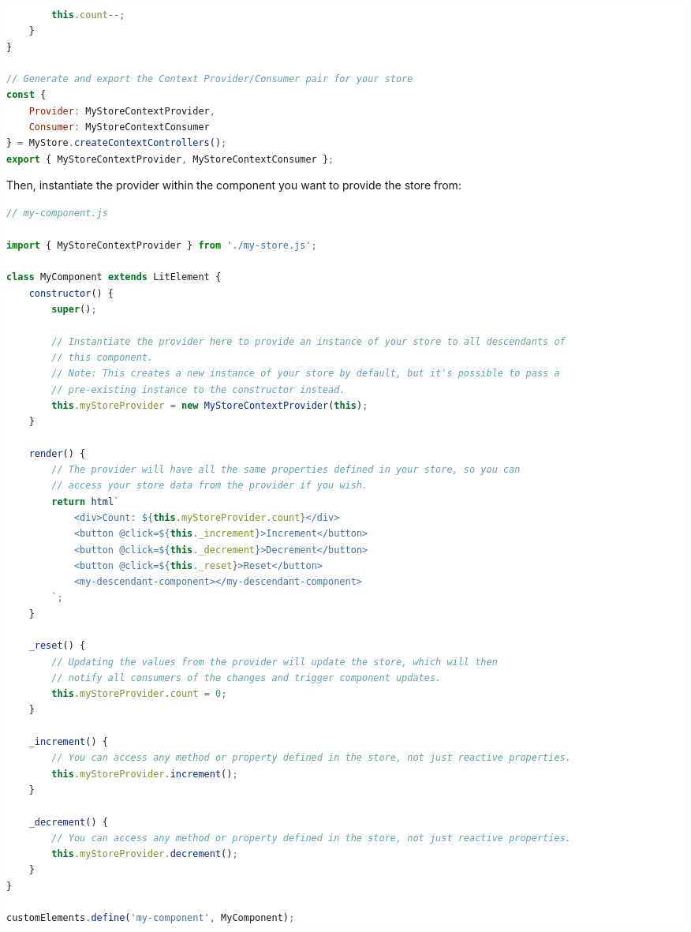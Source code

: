 ```js
		this.count--;
	}
}

// Generate and export the Context Provider/Consumer pair for your store
const {
	Provider: MyStoreContextProvider,
	Consumer: MyStoreContextConsumer
} = MyStore.createContextControllers();
export { MyStoreContextProvider, MyStoreContextConsumer };
```

Then, instantiate the provider within the component you want to provide the store from:

```js
// my-component.js

import { MyStoreContextProvider } from './my-store.js';

class MyComponent extends LitElement {
	constructor() {
		super();

		// Instantiate the provider here to provide an instance of your store to all descendants of
		// this component.
		// Note: This creates a new instance of your store by default, but it's possible to pass a
		// pre-existing instance to the constructor instead.
		this.myStoreProvider = new MyStoreContextProvider(this);
	}

	render() {
		// The provider will have all the same properties defined in your store, so you can
		// access your store data from the provider if you wish.
		return html`
			<div>Count: ${this.myStoreProvider.count}</div>
			<button @click=${this._increment}>Increment</button>
			<button @click=${this._decrement}>Decrement</button>
			<button @click=${this._reset}>Reset</button>
			<my-descendant-component></my-descendant-component>
		`;
	}

	_reset() {
		// Updating the values from the provider will update the store, which will then
		// notify all consumers of the changes and trigger component updates.
		this.myStoreProvider.count = 0;
	}

	_increment() {
		// You can access any method or property defined in the store, not just reactive properties.
		this.myStoreProvider.increment();
	}

	_decrement() {
		// You can access any method or property defined in the store, not just reactive properties.
		this.myStoreProvider.decrement();
	}
}

customElements.define('my-component', MyComponent);
```
